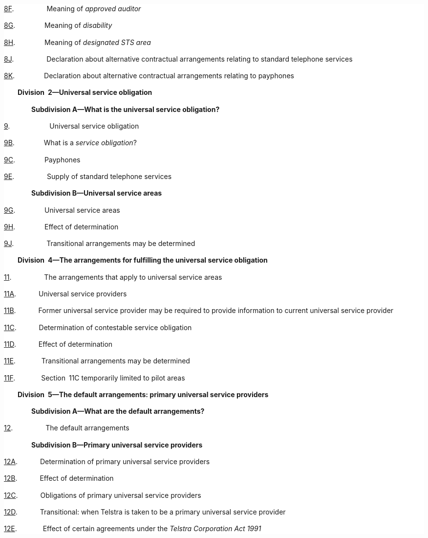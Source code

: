 [8F](#8F).          Meaning of _approved auditor_

[8G](#8G).         Meaning of _disability_

[8H](#8H).         Meaning of _designated STS area_

[8J](#8J).          Declaration about alternative contractual arrangements relating to standard telephone services

[8K](#8K).         Declaration about alternative contractual arrangements relating to payphones

    **Division 2—Universal service obligation** 

        **Subdivision A—What is the universal service obligation?**

[9](#9).            Universal service obligation

[9B](#9B).         What is a _service obligation_?

[9C](#9C).         Payphones

[9E](#9E).          Supply of standard telephone services

        **Subdivision B—Universal service areas**

[9G](#9G).         Universal service areas

[9H](#9H).         Effect of determination

[9J](#9J).          Transitional arrangements may be determined

    **Division 4—The arrangements for fulfilling the universal service obligation**

[11](#11).          The arrangements that apply to universal service areas

[11A](#11A).       Universal service providers

[11B](#11B).       Former universal service provider may be required to provide information to current universal service provider

[11C](#11C).       Determination of contestable service obligation

[11D](#11D).       Effect of determination

[11E](#11E).        Transitional arrangements may be determined

[11F](#11F).        Section 11C temporarily limited to pilot areas

    **Division 5—The default arrangements: primary universal service providers** 

        **Subdivision A—What are the default arrangements?**

[12](#12).          The default arrangements

        **Subdivision B—Primary universal service providers**

[12A](#12A).       Determination of primary universal service providers

[12B](#12B).       Effect of determination

[12C](#12C).       Obligations of primary universal service providers

[12D](#12D).       Transitional: when Telstra is taken to be a primary universal service provider

[12E](#12E).        Effect of certain agreements under the _Telstra Corporation Act 1991_
